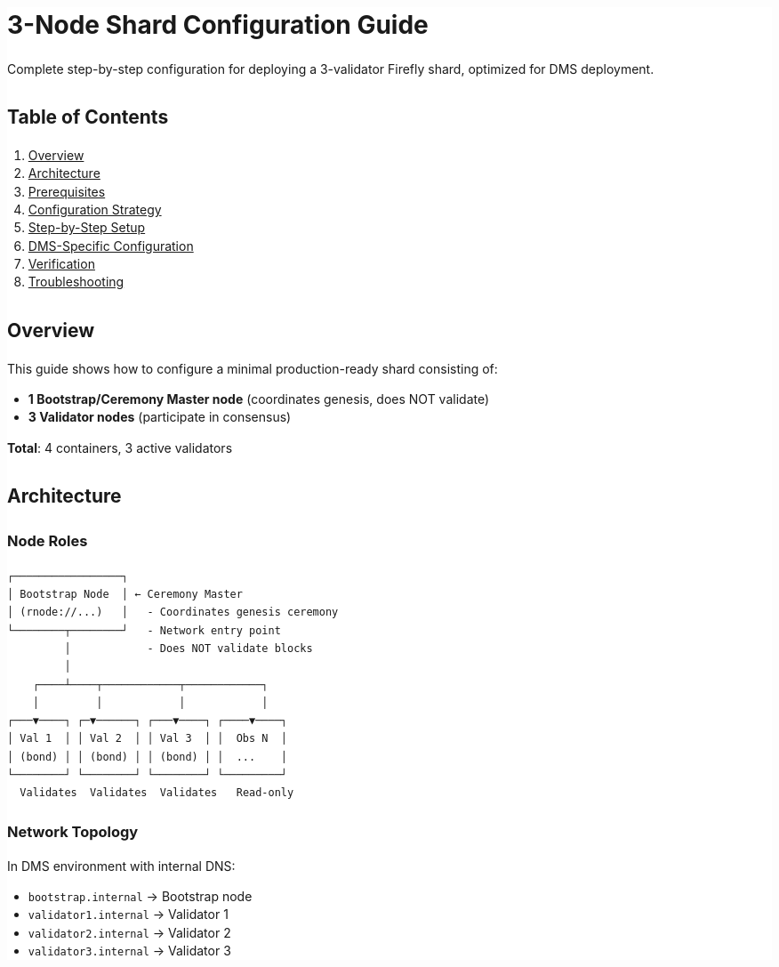 # 3-Node Shard Configuration Guide

Complete step-by-step configuration for deploying a 3-validator Firefly shard, optimized for DMS deployment.

## Table of Contents

1. [Overview](#overview)
2. [Architecture](#architecture)
3. [Prerequisites](#prerequisites)
4. [Configuration Strategy](#configuration-strategy)
5. [Step-by-Step Setup](#step-by-step-setup)
6. [DMS-Specific Configuration](#dms-specific-configuration)
7. [Verification](#verification)
8. [Troubleshooting](#troubleshooting)

## Overview

This guide shows how to configure a minimal production-ready shard consisting of:
- **1 Bootstrap/Ceremony Master node** (coordinates genesis, does NOT validate)
- **3 Validator nodes** (participate in consensus)

**Total**: 4 containers, 3 active validators

## Architecture

### Node Roles

```
┌─────────────────┐
│ Bootstrap Node  │ ← Ceremony Master
│ (rnode://...)   │   - Coordinates genesis ceremony
└────────┬────────┘   - Network entry point
         │            - Does NOT validate blocks
         │
    ┌────┴────┬────────────┬────────────┐
    │         │            │            │
┌───▼────┐ ┌─▼──────┐ ┌───▼────┐ ┌────▼────┐
│ Val 1  │ │ Val 2  │ │ Val 3  │ │  Obs N  │
│ (bond) │ │ (bond) │ │ (bond) │ │  ...    │
└────────┘ └────────┘ └────────┘ └─────────┘
  Validates  Validates  Validates   Read-only
```

### Network Topology

In DMS environment with internal DNS:
- `bootstrap.internal` → Bootstrap node
- `validator1.internal` → Validator 1
- `validator2.internal` → Validator 2
- `validator3.internal` → Validator 3
